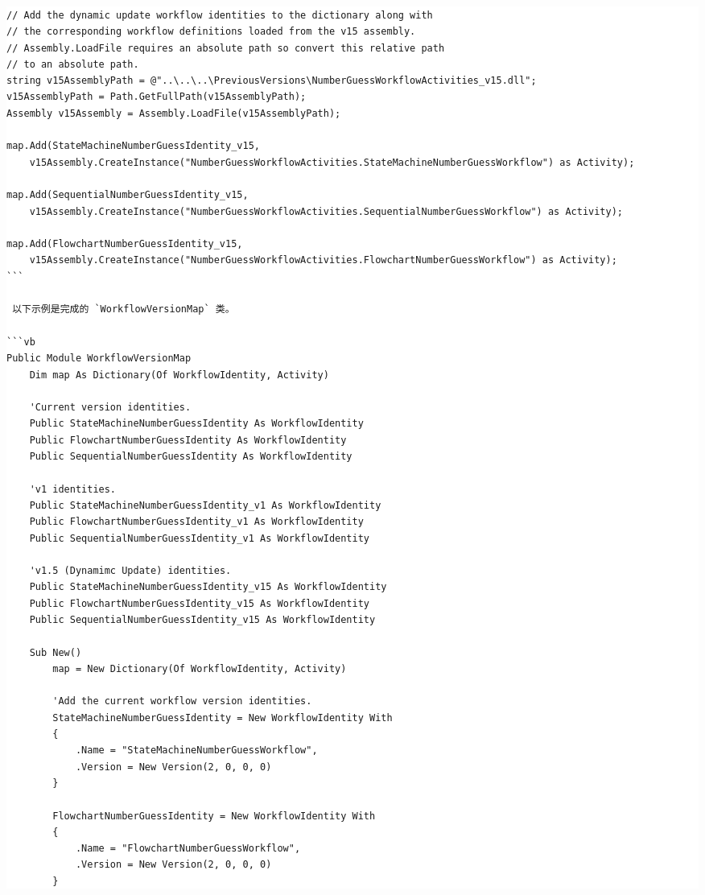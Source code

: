     // Add the dynamic update workflow identities to the dictionary along with  
    // the corresponding workflow definitions loaded from the v15 assembly.  
    // Assembly.LoadFile requires an absolute path so convert this relative path  
    // to an absolute path.  
    string v15AssemblyPath = @"..\..\..\PreviousVersions\NumberGuessWorkflowActivities_v15.dll";  
    v15AssemblyPath = Path.GetFullPath(v15AssemblyPath);  
    Assembly v15Assembly = Assembly.LoadFile(v15AssemblyPath);  
  
    map.Add(StateMachineNumberGuessIdentity_v15,  
        v15Assembly.CreateInstance("NumberGuessWorkflowActivities.StateMachineNumberGuessWorkflow") as Activity);  
  
    map.Add(SequentialNumberGuessIdentity_v15,  
        v15Assembly.CreateInstance("NumberGuessWorkflowActivities.SequentialNumberGuessWorkflow") as Activity);  
  
    map.Add(FlowchartNumberGuessIdentity_v15,  
        v15Assembly.CreateInstance("NumberGuessWorkflowActivities.FlowchartNumberGuessWorkflow") as Activity);  
    ```  
  
     以下示例是完成的 `WorkflowVersionMap` 类。  
  
    ```vb  
    Public Module WorkflowVersionMap  
        Dim map As Dictionary(Of WorkflowIdentity, Activity)  
  
        'Current version identities.  
        Public StateMachineNumberGuessIdentity As WorkflowIdentity  
        Public FlowchartNumberGuessIdentity As WorkflowIdentity  
        Public SequentialNumberGuessIdentity As WorkflowIdentity  
  
        'v1 identities.  
        Public StateMachineNumberGuessIdentity_v1 As WorkflowIdentity  
        Public FlowchartNumberGuessIdentity_v1 As WorkflowIdentity  
        Public SequentialNumberGuessIdentity_v1 As WorkflowIdentity  
  
        'v1.5 (Dynamimc Update) identities.  
        Public StateMachineNumberGuessIdentity_v15 As WorkflowIdentity  
        Public FlowchartNumberGuessIdentity_v15 As WorkflowIdentity  
        Public SequentialNumberGuessIdentity_v15 As WorkflowIdentity  
  
        Sub New()  
            map = New Dictionary(Of WorkflowIdentity, Activity)  
  
            'Add the current workflow version identities.  
            StateMachineNumberGuessIdentity = New WorkflowIdentity With  
            {  
                .Name = "StateMachineNumberGuessWorkflow",  
                .Version = New Version(2, 0, 0, 0)  
            }  
  
            FlowchartNumberGuessIdentity = New WorkflowIdentity With  
            {  
                .Name = "FlowchartNumberGuessWorkflow",  
                .Version = New Version(2, 0, 0, 0)  
            }  
  